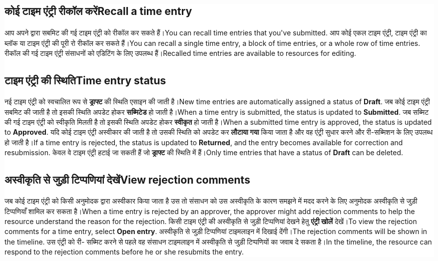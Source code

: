 ## <a name="recall-a-time-entry"></a><span data-ttu-id="d8f99-156">कोई टाइम एंट्री रीकॉल करें</span><span class="sxs-lookup"><span data-stu-id="d8f99-156">Recall a time entry</span></span>
<span data-ttu-id="d8f99-157">आप अपने द्वारा सबमिट की गई टाइम एंट्री को रीकॉल कर सकते हैं।</span><span class="sxs-lookup"><span data-stu-id="d8f99-157">You can recall time entries that you've submitted.</span></span> <span data-ttu-id="d8f99-158">आप कोई एकल टाइम एंट्री, टाइम एंट्री का ब्लॉक या टाइम एंट्री की पूरी रो रीकॉल कर सकते हैं।</span><span class="sxs-lookup"><span data-stu-id="d8f99-158">You can recall a single time entry, a block of time entries, or a whole row of time entries.</span></span> <span data-ttu-id="d8f99-159">रीकॉल की गई टाइम एंट्री संसाधनों को एडिटिंग के लिए उपलब्ध हैं।</span><span class="sxs-lookup"><span data-stu-id="d8f99-159">Recalled time entries are available to resources for editing.</span></span>

## <a name="time-entry-status"></a><span data-ttu-id="d8f99-160">टाइम एंट्री की स्थिति</span><span class="sxs-lookup"><span data-stu-id="d8f99-160">Time entry status</span></span>
<span data-ttu-id="d8f99-161">नई टाइम एंट्री को स्वचालित रूप से **ड्राफ्ट** की स्थिति एसाइन की जाती है।</span><span class="sxs-lookup"><span data-stu-id="d8f99-161">New time entries are automatically assigned a status of **Draft**.</span></span> <span data-ttu-id="d8f99-162">जब कोई टाइम एंट्री सबमिट की जाती है तो इसकी स्थिति अपडेट होकर **सब्मिटेड** हो जाती है।</span><span class="sxs-lookup"><span data-stu-id="d8f99-162">When a time entry is submitted, the status is updated to **Submitted**.</span></span> <span data-ttu-id="d8f99-163">जब सब्मिट की गई टाइम एंट्री को स्वीकृति मिलती है तो इसकी स्थिति अपडेट होकर **स्वीकृत** हो जाती है।</span><span class="sxs-lookup"><span data-stu-id="d8f99-163">When a submitted time entry is approved, the status is updated to **Approved**.</span></span> <span data-ttu-id="d8f99-164">यदि कोई टाइम एंट्री अस्वीकार की जाती है तो उसकी स्थिति को अपडेट कर **लौटाया गया** किया जाता है और वह एंट्री सुधार करने और री-सब्मिशन के लिए उपलब्ध हो जाती है।</span><span class="sxs-lookup"><span data-stu-id="d8f99-164">If a time entry is rejected, the status is updated to **Returned**, and the entry becomes available for correction and resubmission.</span></span> <span data-ttu-id="d8f99-165">केवल वे टाइम एंट्री हटाई जा सकती हैं जो **ड्राफ्ट** की स्थिति में हैं।</span><span class="sxs-lookup"><span data-stu-id="d8f99-165">Only time entries that have a status of **Draft** can be deleted.</span></span>

## <a name="view-rejection-comments"></a><span data-ttu-id="d8f99-166">अस्वीकृति से जुड़ी टिप्पणियां देखें</span><span class="sxs-lookup"><span data-stu-id="d8f99-166">View rejection comments</span></span>
<span data-ttu-id="d8f99-167">जब कोई टाइम एंट्री को किसी अनुमोदक द्वारा अस्वीकार किया जाता है उस तो संसाधन को उस अस्वीकृति के कारण समझने में मदद करने के लिए अनुमोदक अस्वीकृति से जुड़ी टिप्पणियाँ शामिल कर सकता है।</span><span class="sxs-lookup"><span data-stu-id="d8f99-167">When a time entry is rejected by an approver, the approver might add rejection comments to help the resource understand the reason for the rejection.</span></span> <span data-ttu-id="d8f99-168">किसी टाइम एंट्री की अस्वीकृति से जुड़ी टिप्पणियां देखने हेतु **एंट्री खोलें** देखें।</span><span class="sxs-lookup"><span data-stu-id="d8f99-168">To view the rejection comments for a time entry, select **Open entry**.</span></span> <span data-ttu-id="d8f99-169">अस्वीकृति से जुड़ी टिप्पणियां टाइमलाइन में दिखाई देंगी।</span><span class="sxs-lookup"><span data-stu-id="d8f99-169">The rejection comments will be shown in the timeline.</span></span> <span data-ttu-id="d8f99-170">उस एंट्री को री- सब्मिट करने से पहले वह संसाधन टाइमलाइन में अस्वीकृति से जुड़ी टिप्पणियों का जवाब दे सकता है।</span><span class="sxs-lookup"><span data-stu-id="d8f99-170">In the timeline, the resource can respond to the rejection comments before he or she resubmits the entry.</span></span>
